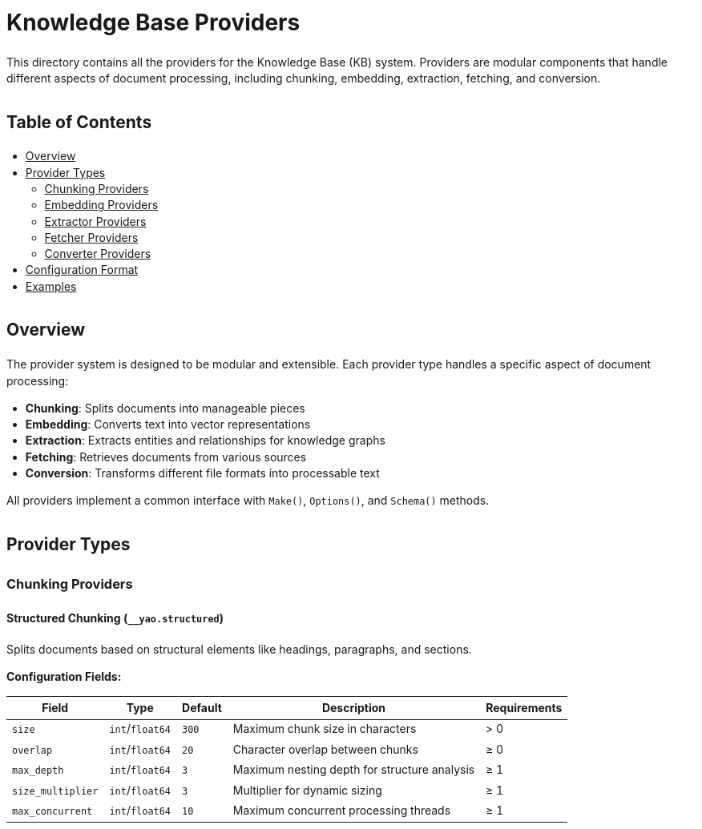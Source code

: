 # Knowledge Base Providers

This directory contains all the providers for the Knowledge Base (KB) system. Providers are modular components that handle different aspects of document processing, including chunking, embedding, extraction, fetching, and conversion.

## Table of Contents

- [Overview](#overview)
- [Provider Types](#provider-types)
  - [Chunking Providers](#chunking-providers)
  - [Embedding Providers](#embedding-providers)
  - [Extractor Providers](#extractor-providers)
  - [Fetcher Providers](#fetcher-providers)
  - [Converter Providers](#converter-providers)
- [Configuration Format](#configuration-format)
- [Examples](#examples)

## Overview

The provider system is designed to be modular and extensible. Each provider type handles a specific aspect of document processing:

- **Chunking**: Splits documents into manageable pieces
- **Embedding**: Converts text into vector representations
- **Extraction**: Extracts entities and relationships for knowledge graphs
- **Fetching**: Retrieves documents from various sources
- **Conversion**: Transforms different file formats into processable text

All providers implement a common interface with `Make()`, `Options()`, and `Schema()` methods.

## Provider Types

### Chunking Providers

#### Structured Chunking (`__yao.structured`)

Splits documents based on structural elements like headings, paragraphs, and sections.

**Configuration Fields:**

| Field             | Type            | Default | Description                                  | Requirements |
| ----------------- | --------------- | ------- | -------------------------------------------- | ------------ |
| `size`            | `int`/`float64` | `300`   | Maximum chunk size in characters             | > 0          |
| `overlap`         | `int`/`float64` | `20`    | Character overlap between chunks             | ≥ 0          |
| `max_depth`       | `int`/`float64` | `3`     | Maximum nesting depth for structure analysis | ≥ 1          |
| `size_multiplier` | `int`/`float64` | `3`     | Multiplier for dynamic sizing                | ≥ 1          |
| `max_concurrent`  | `int`/`float64` | `10`    | Maximum concurrent processing threads        | ≥ 1          |

